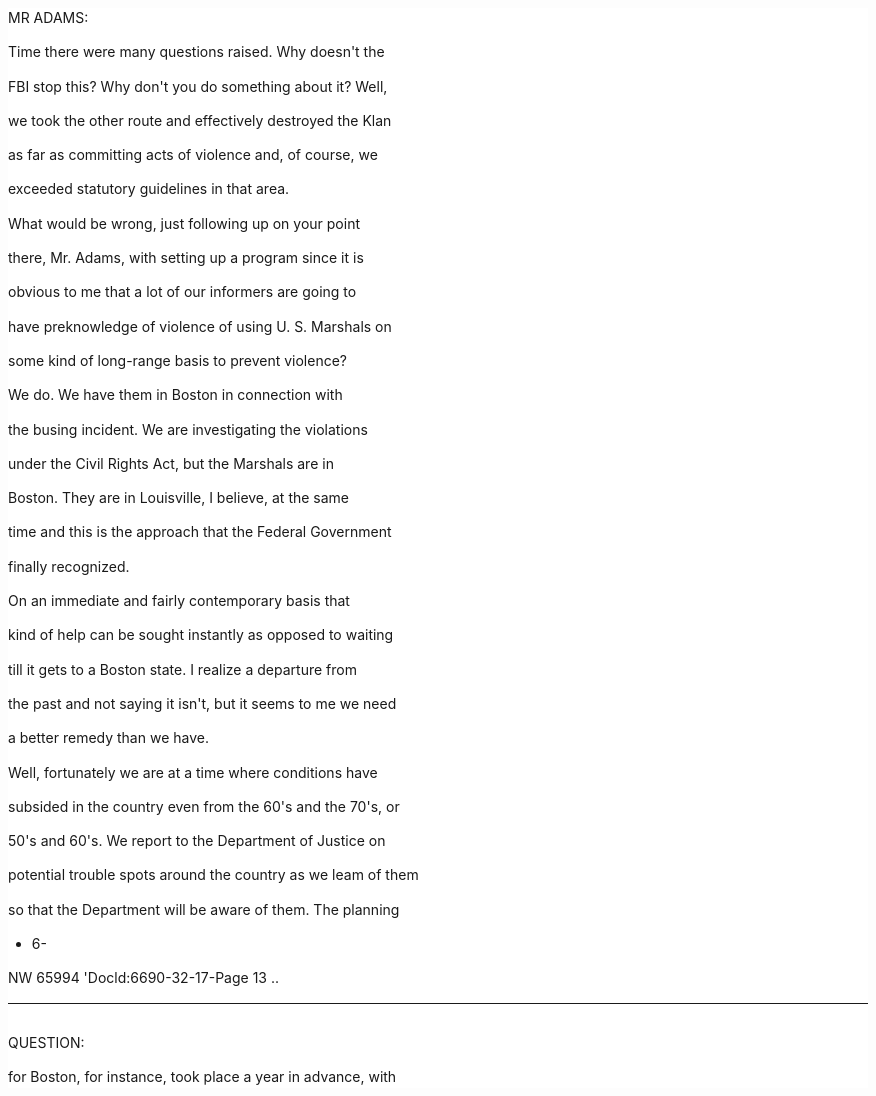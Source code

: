 MR ADAMS:

Time there were many questions raised. Why doesn't the

FBI stop this? Why don't you do something about it? Well,

we took the other route and effectively destroyed the Klan

as far as committing acts of violence and, of course, we

exceeded statutory guidelines in that area.

What would be wrong, just following up on your point

there, Mr. Adams, with setting up a program since it is

obvious to me that a lot of our informers are going to

have preknowledge of violence of using U. S. Marshals on

some kind of long-range basis to prevent violence?

We do. We have them in Boston in connection with

the busing incident. We are investigating the violations

under the Civil Rights Act, but the Marshals are in

Boston. They are in Louisville, I believe, at the same

time and this is the approach that the Federal Government

finally recognized.

On an immediate and fairly contemporary basis that

kind of help can be sought instantly as opposed to waiting

till it gets to a Boston state. I realize a departure from

the past and not saying it isn't, but it seems to me we need

a better remedy than we have.

Well, fortunately we are at a time where conditions have

subsided in the country even from the 60's and the 70's, or

50's and 60's. We report to the Department of Justice on

potential trouble spots around the country as we leam of them

so that the Department will be aware of them. The planning

- 6-

NW 65994 'Docld:6690-32-17-Page 13 ..

---

##
QUESTION:

for Boston, for instance, took place a year in advance, with
